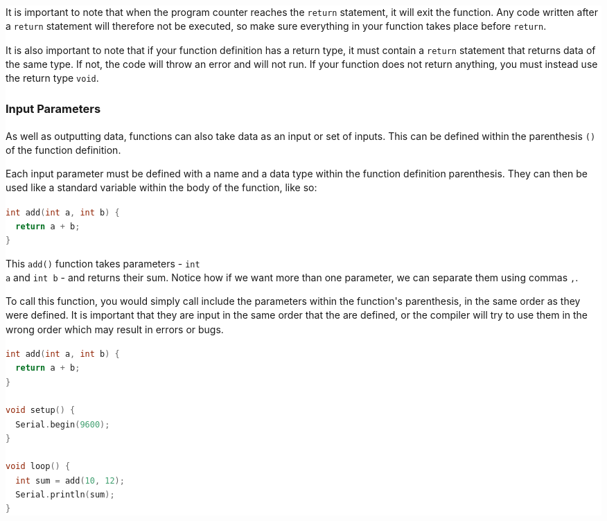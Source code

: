 It is important to note that when the program counter reaches the <code>return</code> statement, it will exit the function. Any code written after a <code>return</code> statement will therefore not be executed, so make sure everything in your function takes place before <code>return</code>.

It is also important to note that if your function definition has a return type, it must contain a <code>return</code> statement that returns data of the same type. If not, the code will throw an error and will not run. If your function does not return anything, you must instead use the return type <code>void</code>. 

### Input Parameters

As well as outputting data, functions can also take data as an input or set of inputs. This can be defined within the parenthesis <code>()</code> of the function definition.

Each input parameter must be defined with a name and a data type within the function definition parenthesis. They can then be used like a standard variable within the body of the function, like so:

``` cpp
int add(int a, int b) {
  return a + b;
}
```

This <code>add()</code> function takes parameters - <code>int a</code> and <code>int b</code> - and returns their sum. Notice how if we want more than one parameter, we can separate them using commas <code>,</code>.

To call this function, you would simply call include the parameters within the function's parenthesis, in the same order as they were defined. It is important that they are input in the same order that the are defined, or the compiler will try to use them in the wrong order which may result in errors or bugs.

``` cpp
int add(int a, int b) {
  return a + b;
}
​
void setup() {
  Serial.begin(9600);
}
​
void loop() {
  int sum = add(10, 12);
  Serial.println(sum);
}
```